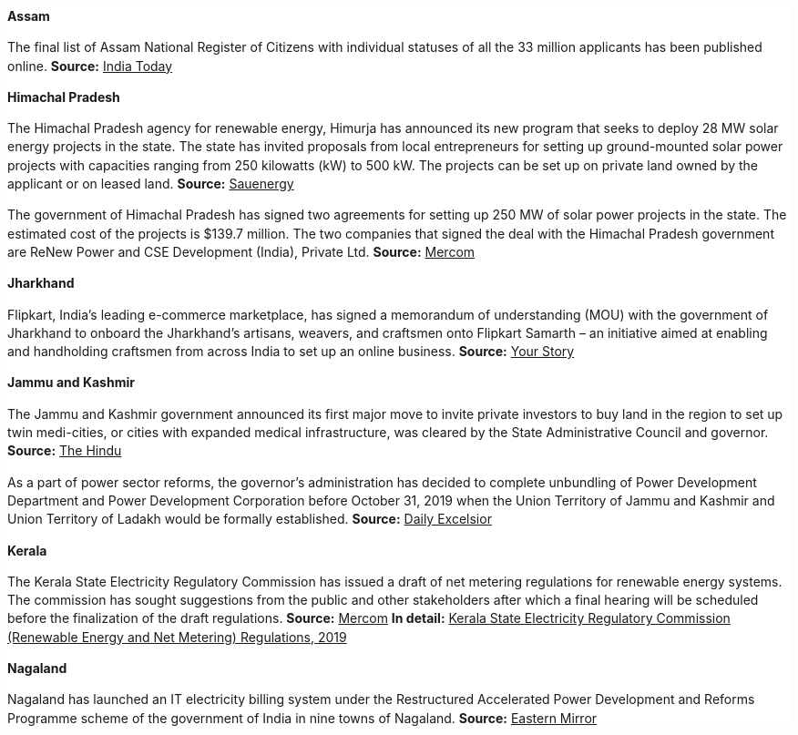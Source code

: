 **Assam**

The final list of Assam National Register of Citizens with individual statuses of all the 33 million applicants has been published online. **Source:** [India Today](https://www.indiatoday.in/india/story/assam-nrc-final-status-of-accepted-excluded-citizens-published-online-1599054-2019-09-14)

**Himachal Pradesh**

The Himachal Pradesh agency for renewable energy, Himurja has announced its new program that seeks to deploy 28 MW solar energy projects in the state. The state has invited proposals from local entrepreneurs for setting up ground-mounted solar power projects with capacities ranging from 250 kilowatts (kW) to 500 kW. The projects can be set up on private land owned by the applicant or on leased land. **Source:** [Sauenergy](https://www.saurenergy.com/solar-energy-news/himachal-launches-state-wide-solar-program-to-install-28-mw-capacity)

The government of Himachal Pradesh has signed two agreements for setting up 250 MW of solar power projects in the state. The estimated cost of the projects is $139.7 million. The two companies that signed the deal with the Himachal Pradesh government are ReNew Power and CSE Development (India), Private Ltd. **Source:** [Mercom](https://mercomindia.com/himachal-pradesh-solar-projects/)

**Jharkhand**

Flipkart, India’s leading e-commerce marketplace, has signed a memorandum of understanding (MOU) with the government of Jharkhand to onboard the Jharkhand’s artisans, weavers, and craftsmen onto Flipkart Samarth – an initiative aimed at enabling and handholding craftsmen from across India to set up an online business. **Source:** [Your Story](https://yourstory.com/2019/09/flipkart-mou-jharkhand-samarth-online-artisans)

**Jammu and Kashmir**

The Jammu and Kashmir government announced its first major move to invite private investors to buy land in the region to set up twin medi-cities, or cities with expanded medical infrastructure, was cleared by the State Administrative Council and governor. **Source:** [The Hindu](https://www.thehindu.com/news/national/jk-offers-land-for-twin-medi-cities/article29418747.ece)

As a part of power sector reforms, the governor’s administration has decided to complete unbundling of Power Development Department and Power Development Corporation before October 31, 2019 when the Union Territory of Jammu and Kashmir and Union Territory of Ladakh would be formally established. **Source:** [Daily Excelsior](https://www.dailyexcelsior.com/govt-intends-to-complete-unbundling-of-pdd-pdc-before-oct-31/)

**Kerala**

The Kerala State Electricity Regulatory Commission has issued a draft of net metering regulations for renewable energy systems. The commission has sought suggestions from the public and other stakeholders after which a final hearing will be scheduled before the finalization of the draft regulations. **Source:** [Mercom](https://mercomindia.com/discom-net-metering-renewable-energy-kerala/) **In detail:** [Kerala State Electricity Regulatory Commission (Renewable Energy and Net Metering) Regulations, 2019](http://www.erckerala.org/regulations/Draft%20RE%20Reg-2019-revised%2030.08.2019.pdf)

**Nagaland**

Nagaland has launched an IT electricity billing system under the Restructured Accelerated Power Development and Reforms Programme scheme of the government of India in nine towns of Nagaland. **Source:** [Eastern Mirror](https://www.easternmirrornagaland.com/it-electricity-billing-system-launched-in-nagaland/)
